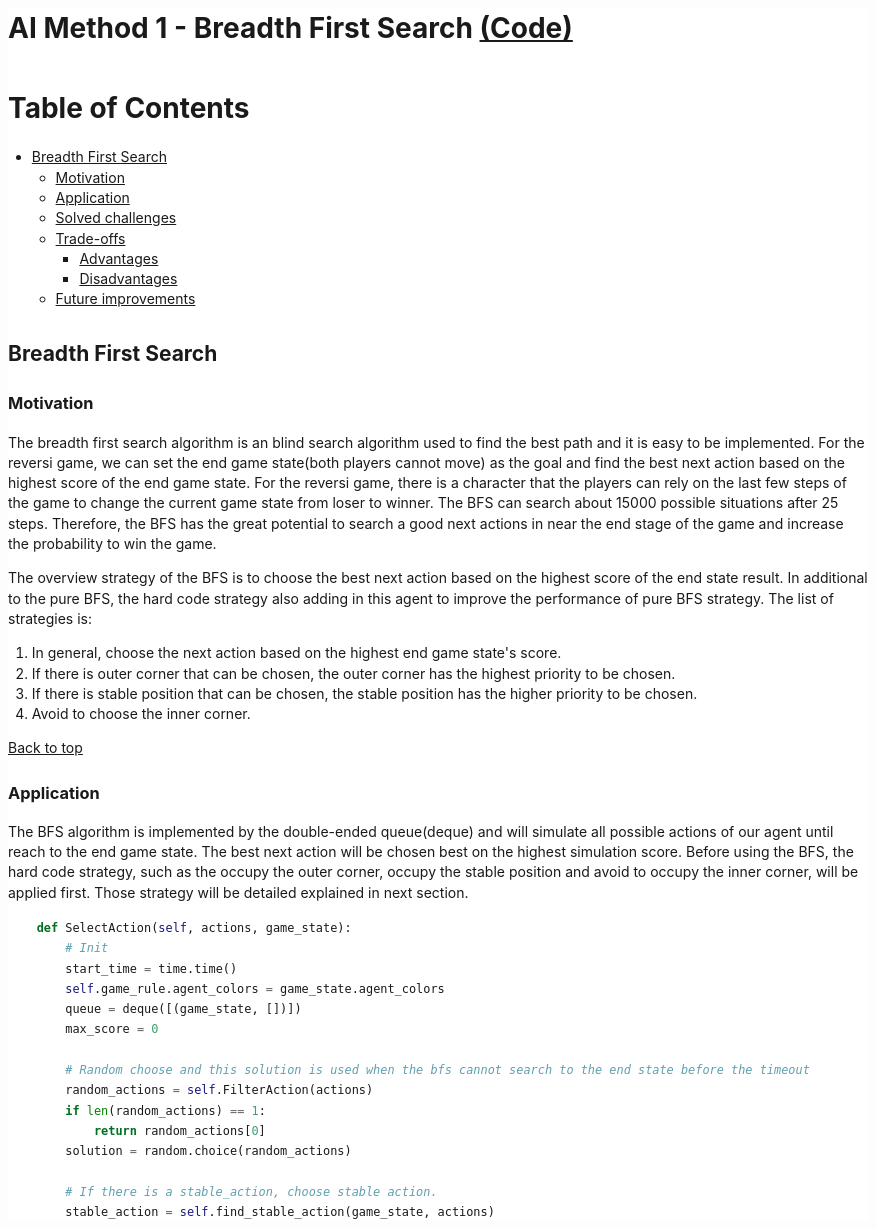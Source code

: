 # AI Method 1 - Breadth First Search [(Code)](https://github.com/COMP90054-2022S2/comp90054-a3-reversi-ai/blob/Wiki/agents/t_032/Agent_1.py)


# Table of Contents
- [Breadth First Search](#breadth-first-search)
  * [Motivation](#motivation)
  * [Application](#application)
  * [Solved challenges](#solved-challenges)
  * [Trade-offs](#trade-offs)     
     - [Advantages](#advantages)
     - [Disadvantages](#disadvantages)
  * [Future improvements](#future-improvements)

## Breadth First Search

### Motivation  
The breadth first search algorithm is an blind search algorithm used to find the best path and it is easy to be implemented. For the reversi game, we can set the end game state(both players cannot move) as the goal and find the best next action based on the highest score of the end game state. For the reversi game, there is a character that the players can rely on the last few steps of the game to change the current game state from loser to winner. The BFS can search about 15000 possible situations after 25 steps. Therefore, the BFS has the great potential to search a good next actions in near the end stage of the game and increase the probability to win the game.

The overview strategy of the BFS is to choose the best next action based on the highest score of the end state result. In additional to the pure BFS, the hard code strategy also adding in this agent to improve the performance of pure BFS strategy. The list of strategies is:
1. In general, choose the next action based on the highest end game state's score.
2. If there is outer corner that can be chosen, the outer corner has the highest priority to be chosen.
3. If there is stable position that can be chosen, the stable position has the higher priority to be chosen.
4. Avoid to choose the inner corner.

[Back to top](#table-of-contents)

### Application
The BFS algorithm is implemented by the double-ended queue(deque) and will simulate all possible actions of our agent until reach to the end game state. The best next action will be chosen best on the highest simulation score. Before using the BFS, the hard code strategy, such as the occupy the outer corner, occupy the stable position and avoid to occupy the inner corner, will be applied first. Those strategy will be detailed explained in next section.
```python
    def SelectAction(self, actions, game_state):
        # Init
        start_time = time.time()
        self.game_rule.agent_colors = game_state.agent_colors
        queue = deque([(game_state, [])])
        max_score = 0

        # Random choose and this solution is used when the bfs cannot search to the end state before the timeout
        random_actions = self.FilterAction(actions)
        if len(random_actions) == 1:
            return random_actions[0]
        solution = random.choice(random_actions)

        # If there is a stable_action, choose stable action.
        stable_action = self.find_stable_action(game_state, actions)
```